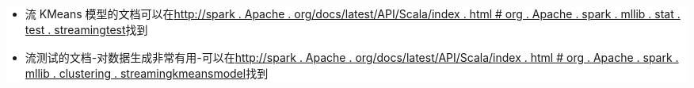 *   流 KMeans 模型的文档可以在[http://spark . Apache . org/docs/latest/API/Scala/index . html # org . Apache . spark . mllib . stat . test . streamingtest](http://spark.apache.org/docs/latest/api/scala/index.html#org.apache.spark.mllib.stat.test.StreamingTest)找到

*   流测试的文档-对数据生成非常有用-可以在[http://spark . Apache . org/docs/latest/API/Scala/index . html # org . Apache . spark . mllib . clustering . streamingkmeansmodel](http://spark.apache.org/docs/latest/api/scala/index.html#org.apache.spark.mllib.clustering.StreamingKMeansModel)找到